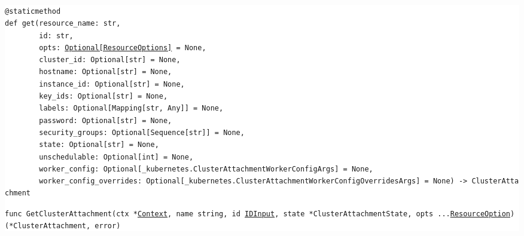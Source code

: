 <div>
<pulumi-choosable type="language" values="python">
<div class="highlight"><pre class="chroma"><code class="language-python" data-lang="python"><span class=nd>@staticmethod</span>
<span class="k">def </span><span class="nf">get</span><span class="p">(</span><span class="nx">resource_name</span><span class="p">:</span> <span class="nx">str</span><span class="p">,</span>
        <span class="nx">id</span><span class="p">:</span> <span class="nx">str</span><span class="p">,</span>
        <span class="nx">opts</span><span class="p">:</span> <span class="nx"><a href="/docs/reference/pkg/python/pulumi/#pulumi.ResourceOptions">Optional[ResourceOptions]</a></span> = None<span class="p">,</span>
        <span class="nx">cluster_id</span><span class="p">:</span> <span class="nx">Optional[str]</span> = None<span class="p">,</span>
        <span class="nx">hostname</span><span class="p">:</span> <span class="nx">Optional[str]</span> = None<span class="p">,</span>
        <span class="nx">instance_id</span><span class="p">:</span> <span class="nx">Optional[str]</span> = None<span class="p">,</span>
        <span class="nx">key_ids</span><span class="p">:</span> <span class="nx">Optional[str]</span> = None<span class="p">,</span>
        <span class="nx">labels</span><span class="p">:</span> <span class="nx">Optional[Mapping[str, Any]]</span> = None<span class="p">,</span>
        <span class="nx">password</span><span class="p">:</span> <span class="nx">Optional[str]</span> = None<span class="p">,</span>
        <span class="nx">security_groups</span><span class="p">:</span> <span class="nx">Optional[Sequence[str]]</span> = None<span class="p">,</span>
        <span class="nx">state</span><span class="p">:</span> <span class="nx">Optional[str]</span> = None<span class="p">,</span>
        <span class="nx">unschedulable</span><span class="p">:</span> <span class="nx">Optional[int]</span> = None<span class="p">,</span>
        <span class="nx">worker_config</span><span class="p">:</span> <span class="nx">Optional[_kubernetes.ClusterAttachmentWorkerConfigArgs]</span> = None<span class="p">,</span>
        <span class="nx">worker_config_overrides</span><span class="p">:</span> <span class="nx">Optional[_kubernetes.ClusterAttachmentWorkerConfigOverridesArgs]</span> = None<span class="p">) -&gt;</span> ClusterAttachment</code></pre></div>
</pulumi-choosable>
</div>

<div>
<pulumi-choosable type="language" values="go">
<div class="highlight"><pre class="chroma"><code class="language-go" data-lang="go"><span class="k">func </span>GetClusterAttachment<span class="p">(</span><span class="nx">ctx</span><span class="p"> *</span><span class="nx"><a href="https://pkg.go.dev/github.com/pulumi/pulumi/sdk/v3/go/pulumi?tab=doc#Context">Context</a></span><span class="p">,</span> <span class="nx">name</span><span class="p"> </span><span class="nx">string</span><span class="p">,</span> <span class="nx">id</span><span class="p"> </span><span class="nx"><a href="https://pkg.go.dev/github.com/pulumi/pulumi/sdk/v3/go/pulumi?tab=doc#IDInput">IDInput</a></span><span class="p">,</span> <span class="nx">state</span><span class="p"> *</span><span class="nx">ClusterAttachmentState</span><span class="p">,</span> <span class="nx">opts</span><span class="p"> ...</span><span class="nx"><a href="https://pkg.go.dev/github.com/pulumi/pulumi/sdk/v3/go/pulumi?tab=doc#ResourceOption">ResourceOption</a></span><span class="p">) (*<span class="nx">ClusterAttachment</span>, error)</span></code></pre></div>
</pulumi-choosable>
</div>

